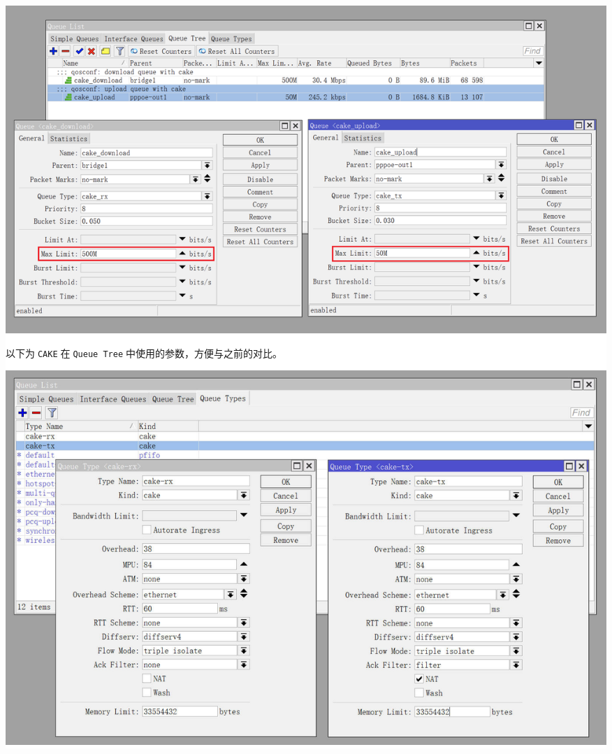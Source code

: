 ![调整队列树参数](img/p06/wb_adjust_queue_tree.png)  

以下为 `CAKE` 在 `Queue Tree` 中使用的参数，方便与之前的对比。  

![CAKE新参数](img/p06/wb_cake_rx_tx_queue_tree.jpeg)
